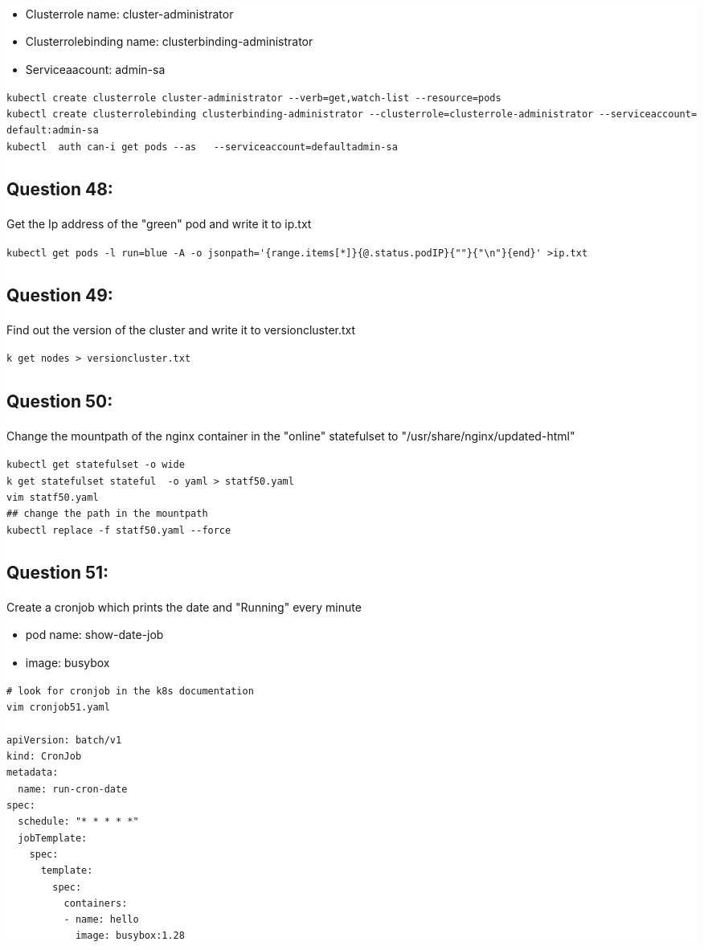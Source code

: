 - Clusterrole name: cluster-administrator 

- Clusterrolebinding name: clusterbinding-administrator

- Serviceaacount: admin-sa

```
kubectl create clusterrole cluster-administrator --verb=get,watch-list --resource=pods
kubectl create clusterrolebinding clusterbinding-administrator --clusterrole=clusterrole-administrator --serviceaccount=default:admin-sa
kubectl  auth can-i get pods --as   --serviceaccount=defaultadmin-sa   
```

Question 48:
---

Get the Ip address of the "green" pod and write it to ip.txt

```
kubectl get pods -l run=blue -A -o jsonpath='{range.items[*]}{@.status.podIP}{""}{"\n"}{end}' >ip.txt
```

Question 49:
---

Find out the version of the cluster and write it to versioncluster.txt

```
k get nodes > versioncluster.txt
```

Question 50:
---

Change the mountpath of the nginx container in the "online" statefulset to "/usr/share/nginx/updated-html"

```
kubectl get statefulset -o wide
k get statefulset stateful  -o yaml > statf50.yaml   
vim statf50.yaml
## change the path in the mountpath
kubectl replace -f statf50.yaml --force

```
Question 51:
---

Create a cronjob which prints the date and "Running" every minute

- pod name: show-date-job

- image: busybox

```
# look for cronjob in the k8s documentation
vim cronjob51.yaml

apiVersion: batch/v1
kind: CronJob
metadata:
  name: run-cron-date
spec:
  schedule: "* * * * *"
  jobTemplate:
    spec:
      template:
        spec:
          containers:
          - name: hello
            image: busybox:1.28
```